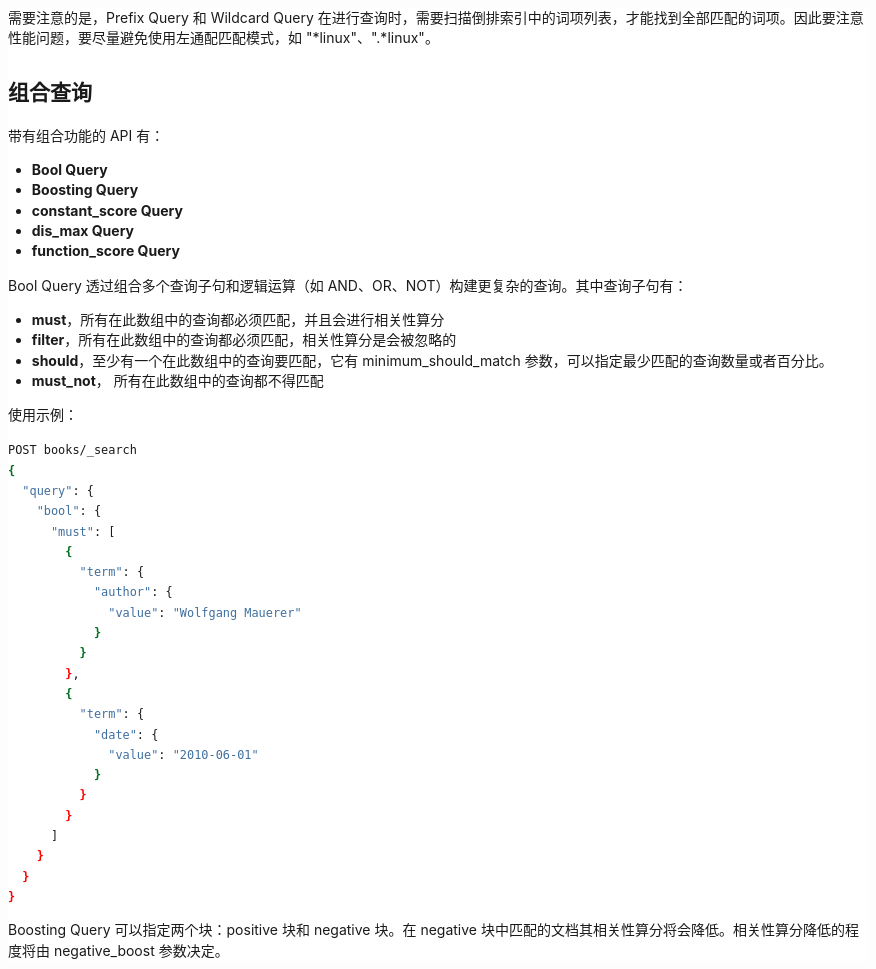 需要注意的是，Prefix Query 和 Wildcard Query 在进行查询时，需要扫描倒排索引中的词项列表，才能找到全部匹配的词项。因此要注意性能问题，要尽量避免使用左通配匹配模式，如 "*linux"、".*linux"。



## 组合查询

带有组合功能的 API 有：

- **Bool Query**
- **Boosting Query**
- **constant_score Query**
- **dis_max Query**
- **function_score Query**



Bool Query 透过组合多个查询子句和逻辑运算（如 AND、OR、NOT）构建更复杂的查询。其中查询子句有：

- **must**，所有在此数组中的查询都必须匹配，并且会进行相关性算分
- **filter**，所有在此数组中的查询都必须匹配，相关性算分是会被忽略的
- **should**，至少有一个在此数组中的查询要匹配，它有 minimum_should_match 参数，可以指定最少匹配的查询数量或者百分比。
- **must_not**， 所有在此数组中的查询都不得匹配

使用示例：

~~~bash
POST books/_search
{
  "query": {
    "bool": {
      "must": [
        {
          "term": {
            "author": {
              "value": "Wolfgang Mauerer"
            }
          }
        },
        {
          "term": {
            "date": {
              "value": "2010-06-01"
            }
          }
        }
      ]
    }
  }
}
~~~



Boosting Query 可以指定两个块：positive 块和 negative 块。在 negative 块中匹配的文档其相关性算分将会降低。相关性算分降低的程度将由 negative_boost 参数决定。
